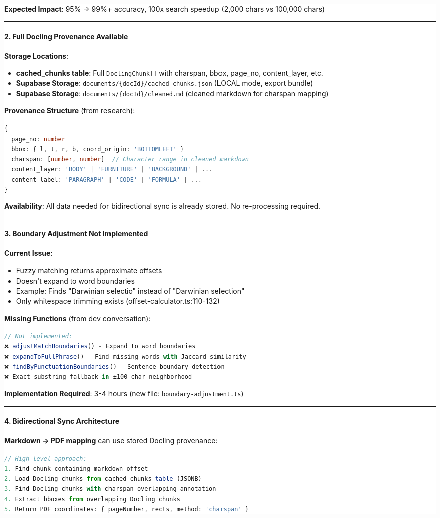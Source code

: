 **Expected Impact**: 95% → 99%+ accuracy, 100x search speedup (2,000 chars vs 100,000 chars)

---

#### 2. Full Docling Provenance Available

**Storage Locations**:
- **cached_chunks table**: Full `DoclingChunk[]` with charspan, bbox, page_no, content_layer, etc.
- **Supabase Storage**: `documents/{docId}/cached_chunks.json` (LOCAL mode, export bundle)
- **Supabase Storage**: `documents/{docId}/cleaned.md` (cleaned markdown for charspan mapping)

**Provenance Structure** (from research):
```typescript
{
  page_no: number
  bbox: { l, t, r, b, coord_origin: 'BOTTOMLEFT' }
  charspan: [number, number]  // Character range in cleaned markdown
  content_layer: 'BODY' | 'FURNITURE' | 'BACKGROUND' | ...
  content_label: 'PARAGRAPH' | 'CODE' | 'FORMULA' | ...
}
```

**Availability**: All data needed for bidirectional sync is already stored. No re-processing required.

---

#### 3. Boundary Adjustment Not Implemented

**Current Issue**:
- Fuzzy matching returns approximate offsets
- Doesn't expand to word boundaries
- Example: Finds "Darwinian selectio" instead of "Darwinian selection"
- Only whitespace trimming exists (offset-calculator.ts:110-132)

**Missing Functions** (from dev conversation):
```typescript
// Not implemented:
❌ adjustMatchBoundaries() - Expand to word boundaries
❌ expandToFullPhrase() - Find missing words with Jaccard similarity
❌ findByPunctuationBoundaries() - Sentence boundary detection
❌ Exact substring fallback in ±100 char neighborhood
```

**Implementation Required**: 3-4 hours (new file: `boundary-adjustment.ts`)

---

#### 4. Bidirectional Sync Architecture

**Markdown → PDF mapping** can use stored Docling provenance:

```typescript
// High-level approach:
1. Find chunk containing markdown offset
2. Load Docling chunks from cached_chunks table (JSONB)
3. Find Docling chunks with charspan overlapping annotation
4. Extract bboxes from overlapping Docling chunks
5. Return PDF coordinates: { pageNumber, rects, method: 'charspan' }
```
